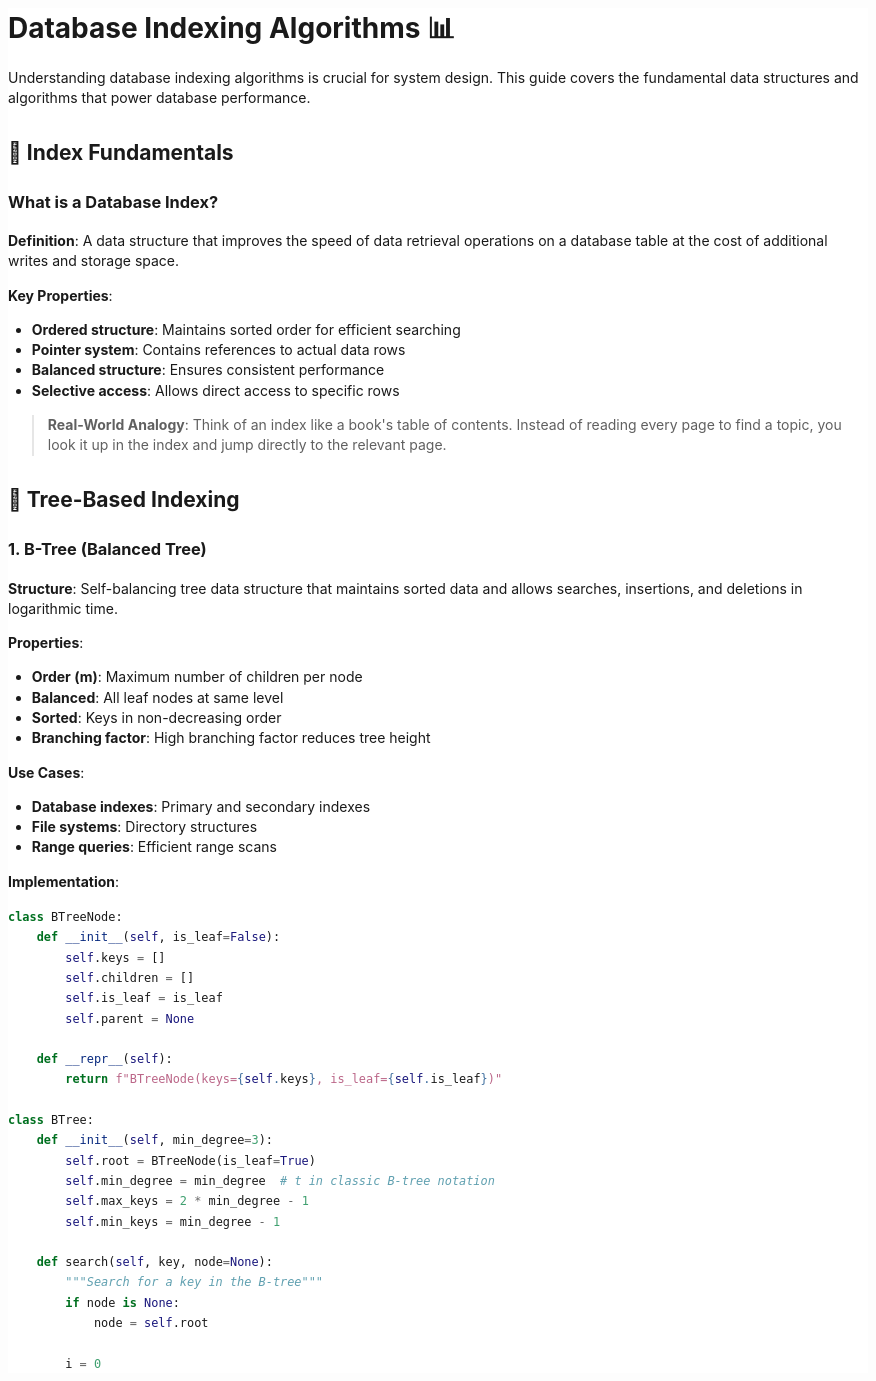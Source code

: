 # Database Indexing Algorithms 📊

Understanding database indexing algorithms is crucial for system design. This guide covers the fundamental data structures and algorithms that power database performance.

## 🎯 Index Fundamentals

### What is a Database Index?

**Definition**: A data structure that improves the speed of data retrieval operations on a database table at the cost of additional writes and storage space.

**Key Properties**:
- **Ordered structure**: Maintains sorted order for efficient searching
- **Pointer system**: Contains references to actual data rows
- **Balanced structure**: Ensures consistent performance
- **Selective access**: Allows direct access to specific rows

> **Real-World Analogy**: Think of an index like a book's table of contents. Instead of reading every page to find a topic, you look it up in the index and jump directly to the relevant page.

## 🌲 Tree-Based Indexing

### 1. **B-Tree (Balanced Tree)**

**Structure**: Self-balancing tree data structure that maintains sorted data and allows searches, insertions, and deletions in logarithmic time.

**Properties**:
- **Order (m)**: Maximum number of children per node
- **Balanced**: All leaf nodes at same level
- **Sorted**: Keys in non-decreasing order
- **Branching factor**: High branching factor reduces tree height

**Use Cases**:
- **Database indexes**: Primary and secondary indexes
- **File systems**: Directory structures
- **Range queries**: Efficient range scans

**Implementation**:
```python
class BTreeNode:
    def __init__(self, is_leaf=False):
        self.keys = []
        self.children = []
        self.is_leaf = is_leaf
        self.parent = None
    
    def __repr__(self):
        return f"BTreeNode(keys={self.keys}, is_leaf={self.is_leaf})"

class BTree:
    def __init__(self, min_degree=3):
        self.root = BTreeNode(is_leaf=True)
        self.min_degree = min_degree  # t in classic B-tree notation
        self.max_keys = 2 * min_degree - 1
        self.min_keys = min_degree - 1
    
    def search(self, key, node=None):
        """Search for a key in the B-tree"""
        if node is None:
            node = self.root
        
        i = 0
```